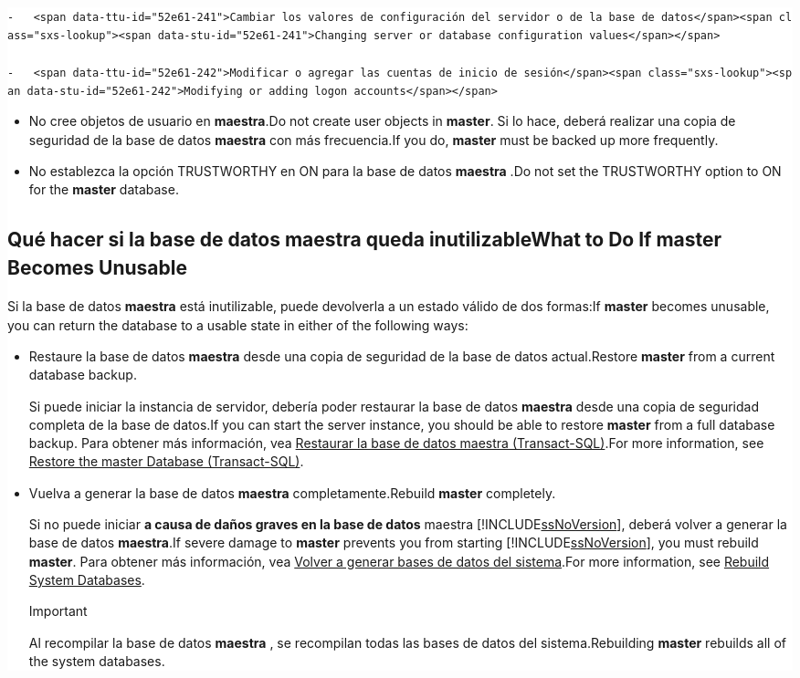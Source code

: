     -   <span data-ttu-id="52e61-241">Cambiar los valores de configuración del servidor o de la base de datos</span><span class="sxs-lookup"><span data-stu-id="52e61-241">Changing server or database configuration values</span></span>  
  
    -   <span data-ttu-id="52e61-242">Modificar o agregar las cuentas de inicio de sesión</span><span class="sxs-lookup"><span data-stu-id="52e61-242">Modifying or adding logon accounts</span></span>  
  
-   <span data-ttu-id="52e61-243">No cree objetos de usuario en **maestra**.</span><span class="sxs-lookup"><span data-stu-id="52e61-243">Do not create user objects in **master**.</span></span> <span data-ttu-id="52e61-244">Si lo hace, deberá realizar una copia de seguridad de la base de datos **maestra** con más frecuencia.</span><span class="sxs-lookup"><span data-stu-id="52e61-244">If you do, **master** must be backed up more frequently.</span></span>  
  
-   <span data-ttu-id="52e61-245">No establezca la opción TRUSTWORTHY en ON para la base de datos **maestra** .</span><span class="sxs-lookup"><span data-stu-id="52e61-245">Do not set the TRUSTWORTHY option to ON for the **master** database.</span></span>  
  
## <a name="what-to-do-if-master-becomes-unusable"></a><span data-ttu-id="52e61-246">Qué hacer si la base de datos maestra queda inutilizable</span><span class="sxs-lookup"><span data-stu-id="52e61-246">What to Do If master Becomes Unusable</span></span>  
 <span data-ttu-id="52e61-247">Si la base de datos **maestra** está inutilizable, puede devolverla a un estado válido de dos formas:</span><span class="sxs-lookup"><span data-stu-id="52e61-247">If **master** becomes unusable, you can return the database to a usable state in either of the following ways:</span></span>  
  
-   <span data-ttu-id="52e61-248">Restaure la base de datos **maestra** desde una copia de seguridad de la base de datos actual.</span><span class="sxs-lookup"><span data-stu-id="52e61-248">Restore **master** from a current database backup.</span></span>  
  
     <span data-ttu-id="52e61-249">Si puede iniciar la instancia de servidor, debería poder restaurar la base de datos **maestra** desde una copia de seguridad completa de la base de datos.</span><span class="sxs-lookup"><span data-stu-id="52e61-249">If you can start the server instance, you should be able to restore **master** from a full database backup.</span></span> <span data-ttu-id="52e61-250">Para obtener más información, vea [Restaurar la base de datos maestra &#40;Transact-SQL&#41;](../backup-restore/restore-the-master-database-transact-sql.md).</span><span class="sxs-lookup"><span data-stu-id="52e61-250">For more information, see [Restore the master Database &#40;Transact-SQL&#41;](../backup-restore/restore-the-master-database-transact-sql.md).</span></span>  
  
-   <span data-ttu-id="52e61-251">Vuelva a generar la base de datos **maestra** completamente.</span><span class="sxs-lookup"><span data-stu-id="52e61-251">Rebuild **master** completely.</span></span>  
  
     <span data-ttu-id="52e61-252">Si no puede iniciar **a causa de daños graves en la base de datos** maestra [!INCLUDE[ssNoVersion](../../includes/ssnoversion-md.md)], deberá volver a generar la base de datos **maestra**.</span><span class="sxs-lookup"><span data-stu-id="52e61-252">If severe damage to **master** prevents you from starting [!INCLUDE[ssNoVersion](../../includes/ssnoversion-md.md)], you must rebuild **master**.</span></span> <span data-ttu-id="52e61-253">Para obtener más información, vea [Volver a generar bases de datos del sistema](rebuild-system-databases.md).</span><span class="sxs-lookup"><span data-stu-id="52e61-253">For more information, see [Rebuild System Databases](rebuild-system-databases.md).</span></span>  
  
    > [!IMPORTANT]  
    >  <span data-ttu-id="52e61-254">Al recompilar la base de datos **maestra** , se recompilan todas las bases de datos del sistema.</span><span class="sxs-lookup"><span data-stu-id="52e61-254">Rebuilding **master** rebuilds all of the system databases.</span></span>  
  